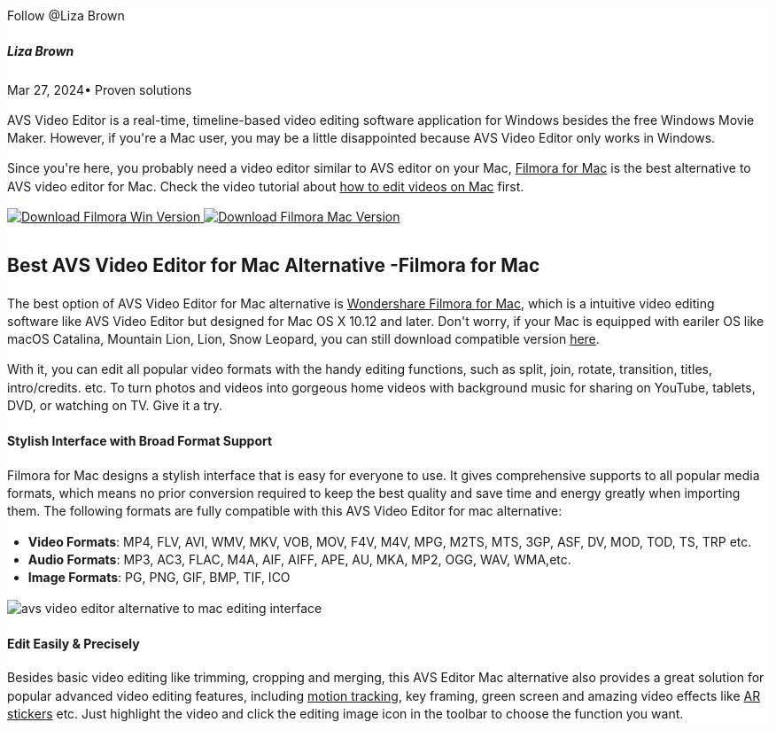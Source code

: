 Follow @Liza Brown

##### Liza Brown

 Mar 27, 2024• Proven solutions

AVS Video Editor is a real-time, timeline-based video editing software application for Windows besides the free Windows Movie Maker. However, if you're a Mac user, you may be a little disappointed because AVS Video Editor only works in Windows.

Since you're here, you probably need a video editor similar to AVS editor on your Mac, [Filmora for Mac](https://tools.techidaily.com/wondershare/filmora/download/) is the best alternative to AVS video editor for Mac. Check the video tutorial about [how to edit videos on Mac](https://tools.techidaily.com/wondershare/filmora/download/) first.

[![Download Filmora Win Version](https://images.wondershare.com/filmora/guide/download-btn-win.jpg) ](https://tools.techidaily.com/wondershare/filmora/download/) [![Download Filmora Mac Version](https://images.wondershare.com/filmora/guide/download-btn-mac.jpg) ](https://download.wondershare.com/filmora9-mac%5Ffull718.dmg)

## Best AVS Video Editor for Mac Alternative -Filmora for Mac

The best option of AVS Video Editor for Mac alternative is [Wondershare Filmora for Mac](https://tools.techidaily.com/wondershare/filmora/download/), which is a intuitive video editing software like AVS Video Editor but designed for Mac OS X 10.12 and later. Don't worry, if your Mac is equipped with eariler OS like macOS Catalina, Mountain Lion, Lion, Snow Leopard, you can still download compatible version [here](https://tools.techidaily.com/wondershare/filmora/download/).

With it, you can edit all popular video formats with the handy editing functions, such as split, join, rotate, transition, titles, intro/credits. etc. To turn photos and videos into gorgeous home videos with background music for sharing on YouTube, tablets, DVD, or watching on TV. Give it a try.

#### Stylish Interface with Broad Format Support

Filmora for Mac designs a stylish interface that is easy for everyone to use. It gives comprehensive supports to all popular media formats, which means no prior conversion required to keep the best quality and save time and energy greatly when importing them. The following formats are fully compatible with this AVS Video Editor for mac alternative:

* **Video Formats**: MP4, FLV, AVI, WMV, MKV, VOB, MOV, F4V, M4V, MPG, M2TS, MTS, 3GP, ASF, DV, MOD, TOD, TS, TRP etc.
* **Audio Formats**: MP3, AC3, FLAC, M4A, AIF, AIFF, APE, AU, MKA, MP2, OGG, WAV, WMA,etc.
* **Image Formats**: PG, PNG, GIF, BMP, TIF, ICO

![avs video editor alternative to mac editing interface](https://images.wondershare.com/filmora/article-images/import-video-to-filmora9-mac.jpg)

#### Edit Easily & Precisely

Besides basic video editing like trimming, cropping and merging, this AVS Editor Mac alternative also provides a great solution for popular advanced video editing features, including [motion tracking](https://tools.techidaily.com/wondershare/filmora/download/), key framing, green screen and amazing video effects like [AR stickers](https://tools.techidaily.com/wondershare/filmora/download/) etc. Just highlight the video and click the editing image icon in the toolbar to choose the function you want.
